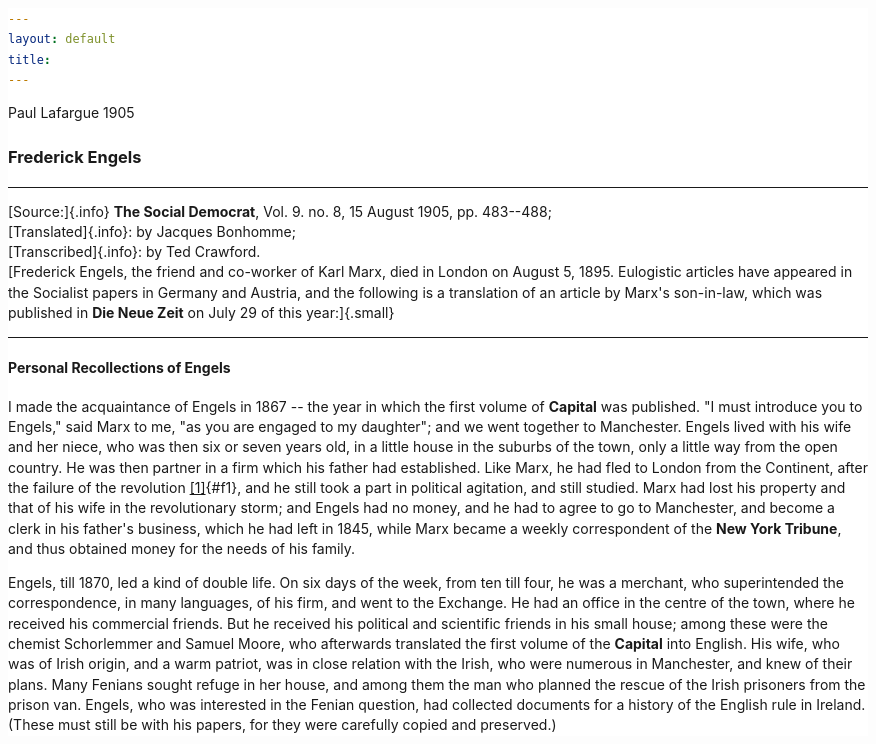 ```yaml
---
layout: default
title: 
---
```

Paul Lafargue 1905

### Frederick Engels

------------------------------------------------------------------------

[Source:]{.info} **The Social Democrat**, Vol. 9. no. 8, 15 August 1905,
pp. 483--488;\
[Translated]{.info}: by Jacques Bonhomme;\
[Transcribed]{.info}: by Ted Crawford.\
[Frederick Engels, the friend and co-worker of Karl Marx, died in London
on August 5, 1895. Eulogistic articles have appeared in the Socialist
papers in Germany and Austria, and the following is a translation of an
article by Marx's son-in-law, which was published in **Die Neue Zeit**
on July 29 of this year:]{.small}

------------------------------------------------------------------------

#### Personal Recollections of Engels

I made the acquaintance of Engels in 1867 -- the year in which the first
volume of **Capital** was published. "I must introduce you to Engels,"
said Marx to me, "as you are engaged to my daughter"; and we went
together to Manchester. Engels lived with his wife and her niece, who
was then six or seven years old, in a little house in the suburbs of the
town, only a little way from the open country. He was then partner in a
firm which his father had established. Like Marx, he had fled to London
from the Continent, after the failure of the revolution
[\[1\]](#n1){#f1}, and he still took a part in political agitation, and
still studied. Marx had lost his property and that of his wife in the
revolutionary storm; and Engels had no money, and he had to agree to go
to Manchester, and become a clerk in his father's business, which he had
left in 1845, while Marx became a weekly correspondent of the **New York
Tribune**, and thus obtained money for the needs of his family.

Engels, till 1870, led a kind of double life. On six days of the week,
from ten till four, he was a merchant, who superintended the
correspondence, in many languages, of his firm, and went to the
Exchange. He had an office in the centre of the town, where he received
his commercial friends. But he received his political and scientific
friends in his small house; among these were the chemist Schorlemmer and
Samuel Moore, who afterwards translated the first volume of the
**Capital** into English. His wife, who was of Irish origin, and a warm
patriot, was in close relation with the Irish, who were numerous in
Manchester, and knew of their plans. Many Fenians sought refuge in her
house, and among them the man who planned the rescue of the Irish
prisoners from the prison van. Engels, who was interested in the Fenian
question, had collected documents for a history of the English rule in
Ireland. (These must still be with his papers, for they were carefully
copied and preserved.)
